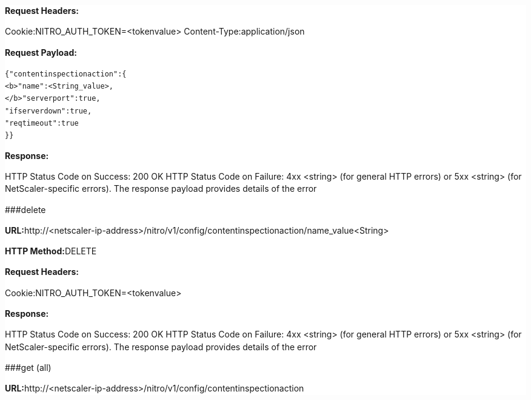 <b>Request Headers:</b>



Cookie:NITRO_AUTH_TOKEN=&lt;tokenvalue&gt;
Content-Type:application/json



<b>Request Payload: </b>
```
{"contentinspectionaction":{
<b>"name":<String_value>,
</b>"serverport":true,
"ifserverdown":true,
"reqtimeout":true
}}
```

<b>Response:</b>

HTTP Status Code on Success: 200 OK
HTTP Status Code on Failure: 4xx &lt;string&gt; (for general HTTP errors) or 5xx &lt;string&gt; (for NetScaler-specific errors). The response payload provides details of the error





###delete







<b>URL:</b>http://&lt;netscaler-ip-address&gt;/nitro/v1/config/contentinspectionaction/name_value&lt;String&gt;

<b>HTTP Method:</b>DELETE

<b>Request Headers:</b>



Cookie:NITRO_AUTH_TOKEN=&lt;tokenvalue&gt;



<b>Response:</b>

HTTP Status Code on Success: 200 OK
HTTP Status Code on Failure: 4xx &lt;string&gt; (for general HTTP errors) or 5xx &lt;string&gt; (for NetScaler-specific errors). The response payload provides details of the error





###get (all)







<b>URL:</b>http://&lt;netscaler-ip-address&gt;/nitro/v1/config/contentinspectionaction

